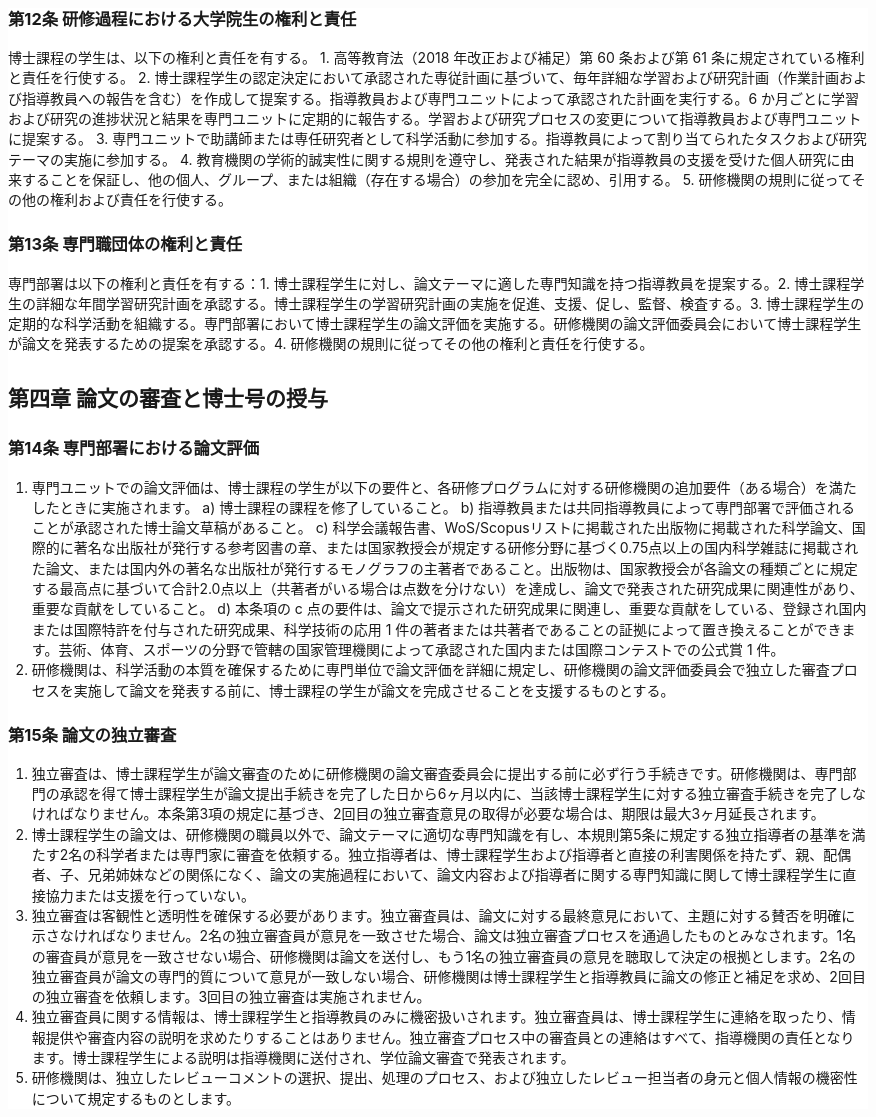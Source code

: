 ### 第12条 研修過程における大学院生の権利と責任

博士課程の学生は、以下の権利と責任を有する。 1. 高等教育法（2018
年改正および補足）第 60 条および第 61
条に規定されている権利と責任を行使する。 2.
博士課程学生の認定決定において承認された専従計画に基づいて、毎年詳細な学習および研究計画（作業計画および指導教員への報告を含む）を作成して提案する。指導教員および専門ユニットによって承認された計画を実行する。6
か月ごとに学習および研究の進捗状況と結果を専門ユニットに定期的に報告する。学習および研究プロセスの変更について指導教員および専門ユニットに提案する。
3.
専門ユニットで助講師または専任研究者として科学活動に参加する。指導教員によって割り当てられたタスクおよび研究テーマの実施に参加する。
4.
教育機関の学術的誠実性に関する規則を遵守し、発表された結果が指導教員の支援を受けた個人研究に由来することを保証し、他の個人、グループ、または組織（存在する場合）の参加を完全に認め、引用する。
5. 研修機関の規則に従ってその他の権利および責任を行使する。

### 第13条 専門職団体の権利と責任

専門部署は以下の権利と責任を有する：1.
博士課程学生に対し、論文テーマに適した専門知識を持つ指導教員を提案する。2.
博士課程学生の詳細な年間学習研究計画を承認する。博士課程学生の学習研究計画の実施を促進、支援、促し、監督、検査する。3.
博士課程学生の定期的な科学活動を組織する。専門部署において博士課程学生の論文評価を実施する。研修機関の論文評価委員会において博士課程学生が論文を発表するための提案を承認する。4.
研修機関の規則に従ってその他の権利と責任を行使する。

## 第四章 論文の審査と博士号の授与

### 第14条 専門部署における論文評価

1.  専門ユニットでの論文評価は、博士課程の学生が以下の要件と、各研修プログラムに対する研修機関の追加要件（ある場合）を満たしたときに実施されます。
    a)  博士課程の課程を修了していること。
    b)  指導教員または共同指導教員によって専門部署で評価されることが承認された博士論文草稿があること。
    c)  科学会議報告書、WoS/Scopusリストに掲載された出版物に掲載された科学論文、国際的に著名な出版社が発行する参考図書の章、または国家教授会が規定する研修分野に基づく0.75点以上の国内科学雑誌に掲載された論文、または国内外の著名な出版社が発行するモノグラフの主著者であること。出版物は、国家教授会が各論文の種類ごとに規定する最高点に基づいて合計2.0点以上（共著者がいる場合は点数を分けない）を達成し、論文で発表された研究成果に関連性があり、重要な貢献をしていること。
    d)  本条項の c
        点の要件は、論文で提示された研究成果に関連し、重要な貢献をしている、登録され国内または国際特許を付与された研究成果、科学技術の応用
        1
        件の著者または共著者であることの証拠によって置き換えることができます。芸術、体育、スポーツの分野で管轄の国家管理機関によって承認された国内または国際コンテストでの公式賞
        1 件。
2.  研修機関は、科学活動の本質を確保するために専門単位で論文評価を詳細に規定し、研修機関の論文評価委員会で独立した審査プロセスを実施して論文を発表する前に、博士課程の学生が論文を完成させることを支援するものとする。

### 第15条 論文の独立審査

1.  独立審査は、博士課程学生が論文審査のために研修機関の論文審査委員会に提出する前に必ず行う手続きです。研修機関は、専門部門の承認を得て博士課程学生が論文提出手続きを完了した日から6ヶ月以内に、当該博士課程学生に対する独立審査手続きを完了しなければなりません。本条第3項の規定に基づき、2回目の独立審査意見の取得が必要な場合は、期限は最大3ヶ月延長されます。
2.  博士課程学生の論文は、研修機関の職員以外で、論文テーマに適切な専門知識を有し、本規則第5条に規定する独立指導者の基準を満たす2名の科学者または専門家に審査を依頼する。独立指導者は、博士課程学生および指導者と直接の利害関係を持たず、親、配偶者、子、兄弟姉妹などの関係になく、論文の実施過程において、論文内容および指導者に関する専門知識に関して博士課程学生に直接協力または支援を行っていない。
3.  独立審査は客観性と透明性を確保する必要があります。独立審査員は、論文に対する最終意見において、主題に対する賛否を明確に示さなければなりません。2名の独立審査員が意見を一致させた場合、論文は独立審査プロセスを通過したものとみなされます。1名の審査員が意見を一致させない場合、研修機関は論文を送付し、もう1名の独立審査員の意見を聴取して決定の根拠とします。2名の独立審査員が論文の専門的質について意見が一致しない場合、研修機関は博士課程学生と指導教員に論文の修正と補足を求め、2回目の独立審査を依頼します。3回目の独立審査は実施されません。
4.  独立審査員に関する情報は、博士課程学生と指導教員のみに機密扱いされます。独立審査員は、博士課程学生に連絡を取ったり、情報提供や審査内容の説明を求めたりすることはありません。独立審査プロセス中の審査員との連絡はすべて、指導機関の責任となります。博士課程学生による説明は指導機関に送付され、学位論文審査で発表されます。
5.  研修機関は、独立したレビューコメントの選択、提出、処理のプロセス、および独立したレビュー担当者の身元と個人情報の機密性について規定するものとします。
